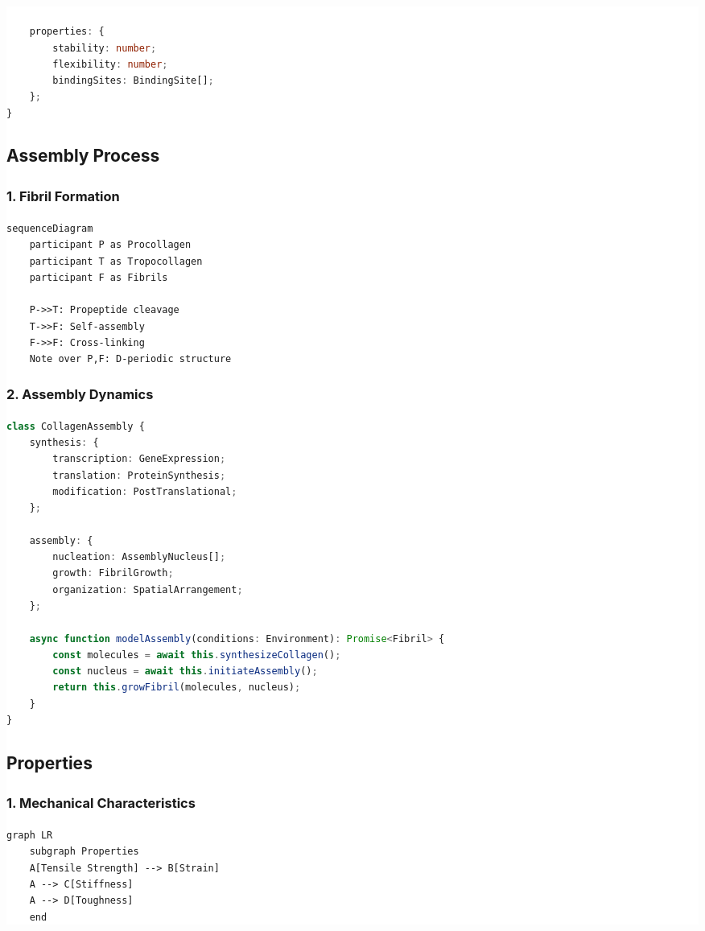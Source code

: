 ```typescript
    
    properties: {
        stability: number;
        flexibility: number;
        bindingSites: BindingSite[];
    };
}
```

## Assembly Process

### 1. Fibril Formation
```mermaid
sequenceDiagram
    participant P as Procollagen
    participant T as Tropocollagen
    participant F as Fibrils
    
    P->>T: Propeptide cleavage
    T->>F: Self-assembly
    F->>F: Cross-linking
    Note over P,F: D-periodic structure
```

### 2. Assembly Dynamics
```typescript
class CollagenAssembly {
    synthesis: {
        transcription: GeneExpression;
        translation: ProteinSynthesis;
        modification: PostTranslational;
    };
    
    assembly: {
        nucleation: AssemblyNucleus[];
        growth: FibrilGrowth;
        organization: SpatialArrangement;
    };
    
    async function modelAssembly(conditions: Environment): Promise<Fibril> {
        const molecules = await this.synthesizeCollagen();
        const nucleus = await this.initiateAssembly();
        return this.growFibril(molecules, nucleus);
    }
}
```

## Properties

### 1. Mechanical Characteristics
```mermaid
graph LR
    subgraph Properties
    A[Tensile Strength] --> B[Strain]
    A --> C[Stiffness]
    A --> D[Toughness]
    end
```
